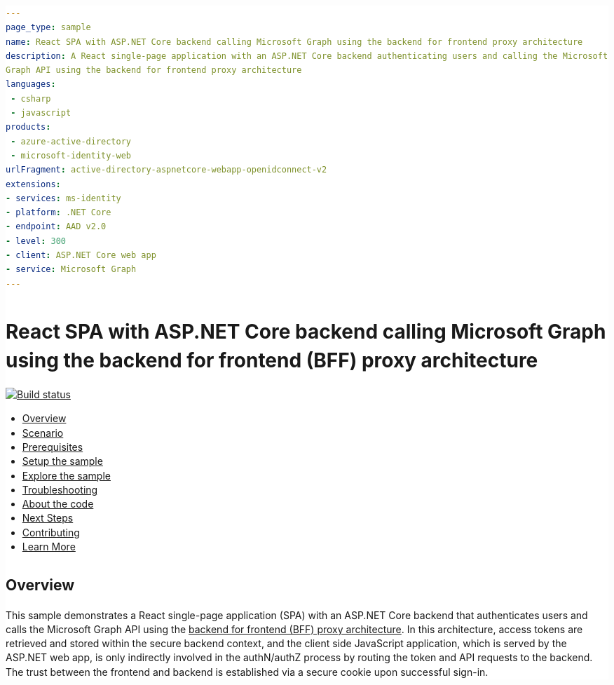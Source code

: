 ```yaml
---
page_type: sample
name: React SPA with ASP.NET Core backend calling Microsoft Graph using the backend for frontend proxy architecture
description: A React single-page application with an ASP.NET Core backend authenticating users and calling the Microsoft Graph API using the backend for frontend proxy architecture
languages:
 - csharp
 - javascript
products:
 - azure-active-directory
 - microsoft-identity-web
urlFragment: active-directory-aspnetcore-webapp-openidconnect-v2
extensions:
- services: ms-identity
- platform: .NET Core
- endpoint: AAD v2.0
- level: 300
- client: ASP.NET Core web app
- service: Microsoft Graph
---
```


# React SPA with ASP.NET Core backend calling Microsoft Graph using the backend for frontend (BFF) proxy architecture

[![Build status](https://identitydivision.visualstudio.com/IDDP/_apis/build/status/AAD%20Samples/.NET%20client%20samples/ASP.NET%20Core%20Web%20App%20tutorial)](https://identitydivision.visualstudio.com/IDDP/_build/latest?definitionId=XXX)

* [Overview](#overview)
* [Scenario](#scenario)
* [Prerequisites](#prerequisites)
* [Setup the sample](#setup-the-sample)
* [Explore the sample](#explore-the-sample)
* [Troubleshooting](#troubleshooting)
* [About the code](#about-the-code)
* [Next Steps](#next-steps)
* [Contributing](#contributing)
* [Learn More](#learn-more)

## Overview

This sample demonstrates a React single-page application (SPA) with an ASP.NET Core backend that authenticates users and calls the Microsoft Graph API using the [backend for frontend (BFF) proxy architecture](https://datatracker.ietf.org/doc/html/draft-ietf-oauth-browser-based-apps-13). In this architecture, access tokens are retrieved and stored within the secure backend context, and the client side JavaScript application, which is served by the ASP.NET web app, is only indirectly involved in the authN/authZ process by routing the token and API requests to the backend. The trust between the frontend and backend is established via a secure cookie upon successful sign-in.
